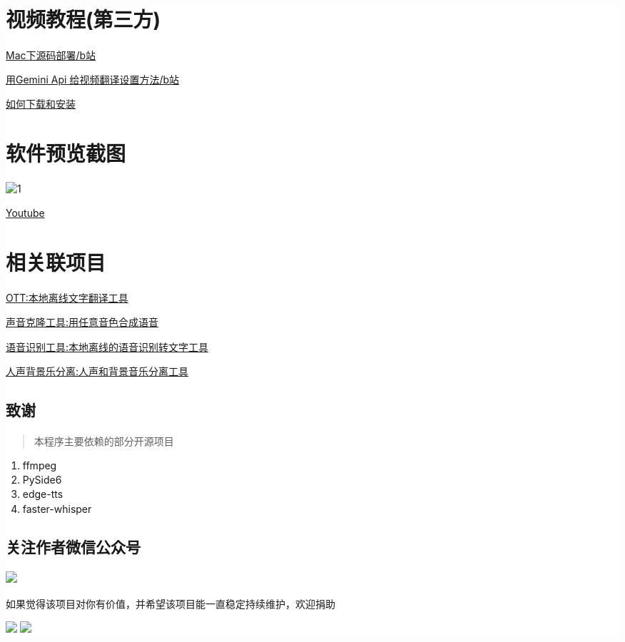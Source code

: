 
# 视频教程(第三方)

[Mac下源码部署/b站](https://www.bilibili.com/video/BV1tK421y7rd/)

[用Gemini Api 给视频翻译设置方法/b站](https://b23.tv/fED1dS3)

[如何下载和安装](https://www.bilibili.com/video/BV1Gr421s7cN/)




# 软件预览截图
![1](https://github.com/jianchang512/pyvideotrans/assets/3378335/63d4932c-4f96-4a8a-a420-ee0377a436d1)



[Youtube](https://www.youtube.com/playlist?list=PLVWPFvHklPATE7g3z18JWybF95-ODSDD9)


# 相关联项目

[OTT:本地离线文字翻译工具](https://github.com/jianchang512/ott)

[声音克隆工具:用任意音色合成语音](https://github.com/jianchang512/clone-voice)

[语音识别工具:本地离线的语音识别转文字工具](https://github.com/jianchang512/stt)

[人声背景乐分离:人声和背景音乐分离工具](https://github.com/jianchang512/vocal-separate)


## 致谢

> 本程序主要依赖的部分开源项目

1. ffmpeg
2. PySide6
3. edge-tts
4. faster-whisper

## 关注作者微信公众号

<img width="200" src="https://github.com/jianchang512/pyvideotrans/assets/3378335/f9337111-9084-41fe-8840-1fb8fedca92d">


如果觉得该项目对你有价值，并希望该项目能一直稳定持续维护，欢迎捐助

<img width="200" src="https://github.com/jianchang512/pyvideotrans/raw/main/images/wx.png">

<img width="200" src="https://github.com/jianchang512/pyvideotrans/assets/3378335/fe1aa29d-c26d-46d3-b7f3-e9c030ef32c7">




